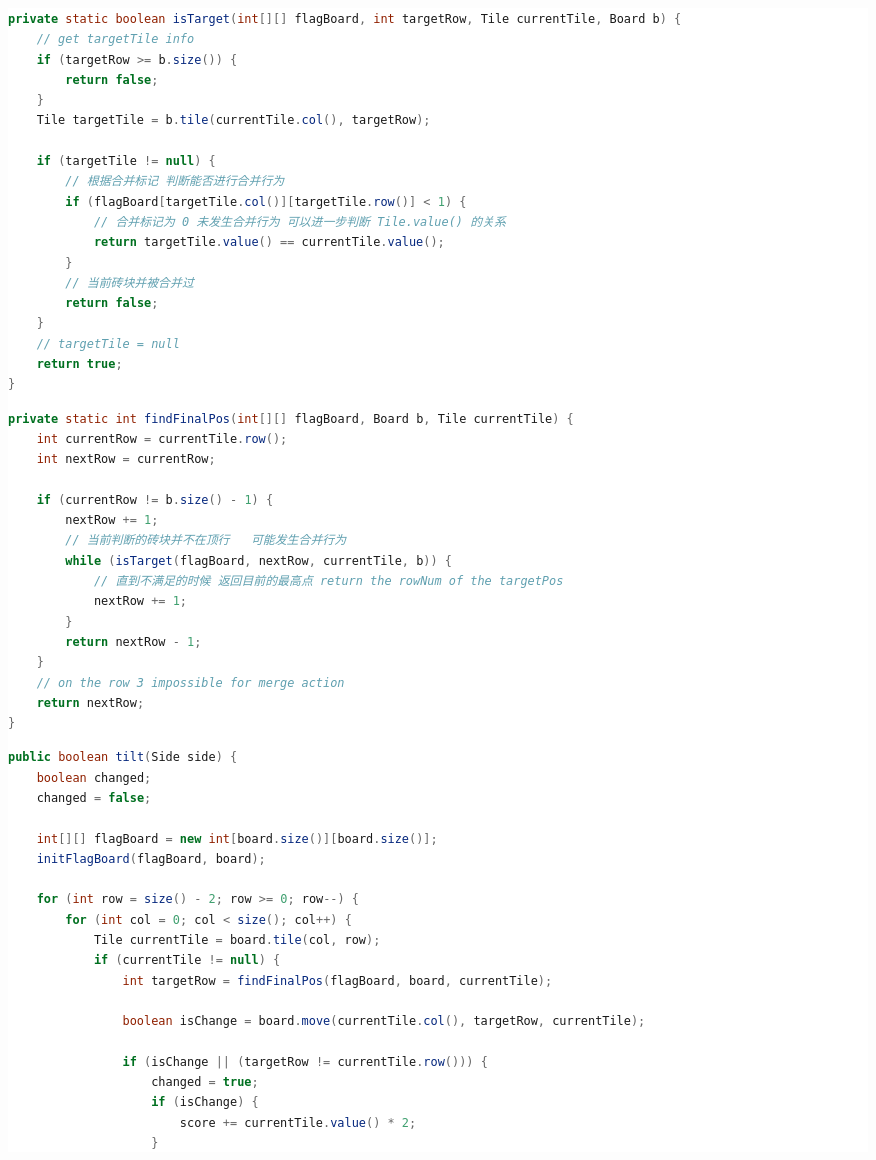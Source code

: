 

```java
private static boolean isTarget(int[][] flagBoard, int targetRow, Tile currentTile, Board b) {
    // get targetTile info
    if (targetRow >= b.size()) {
        return false;
    }
    Tile targetTile = b.tile(currentTile.col(), targetRow);

    if (targetTile != null) {
        // 根据合并标记 判断能否进行合并行为
        if (flagBoard[targetTile.col()][targetTile.row()] < 1) {
            // 合并标记为 0 未发生合并行为 可以进一步判断 Tile.value() 的关系
            return targetTile.value() == currentTile.value();
        }
        // 当前砖块并被合并过
        return false;
    }
    // targetTile = null
    return true;
}
```



```java
private static int findFinalPos(int[][] flagBoard, Board b, Tile currentTile) {
    int currentRow = currentTile.row();
    int nextRow = currentRow;

    if (currentRow != b.size() - 1) {
        nextRow += 1;
        // 当前判断的砖块并不在顶行   可能发生合并行为
        while (isTarget(flagBoard, nextRow, currentTile, b)) {
            // 直到不满足的时候 返回目前的最高点 return the rowNum of the targetPos
            nextRow += 1;
        }
        return nextRow - 1;
    }
    // on the row 3 impossible for merge action
    return nextRow;
}
```



```java
public boolean tilt(Side side) {
    boolean changed;
    changed = false;

    int[][] flagBoard = new int[board.size()][board.size()];
    initFlagBoard(flagBoard, board);

    for (int row = size() - 2; row >= 0; row--) {
        for (int col = 0; col < size(); col++) {
            Tile currentTile = board.tile(col, row);
            if (currentTile != null) {
                int targetRow = findFinalPos(flagBoard, board, currentTile);
                
                boolean isChange = board.move(currentTile.col(), targetRow, currentTile);
                
                if (isChange || (targetRow != currentTile.row())) {
                    changed = true;
                    if (isChange) {
                        score += currentTile.value() * 2;
                    }
```